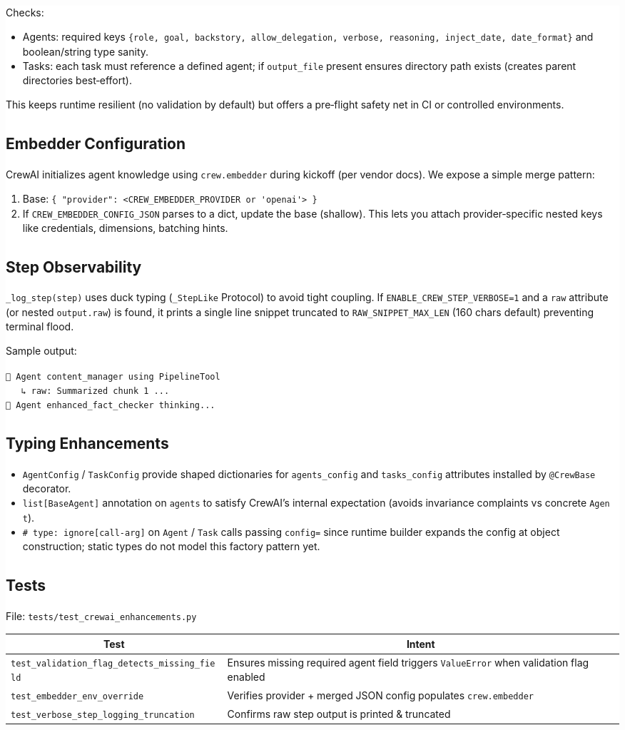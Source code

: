 Checks:

- Agents: required keys `{role, goal, backstory, allow_delegation, verbose, reasoning, inject_date, date_format}` and boolean/string type sanity.
- Tasks: each task must reference a defined agent; if `output_file` present ensures directory path exists (creates parent directories best‑effort).

This keeps runtime resilient (no validation by default) but offers a pre‑flight safety net in CI or controlled environments.

## Embedder Configuration

CrewAI initializes agent knowledge using `crew.embedder` during kickoff (per vendor docs). We expose a simple merge pattern:

1. Base: `{ "provider": <CREW_EMBEDDER_PROVIDER or 'openai'> }`
1. If `CREW_EMBEDDER_CONFIG_JSON` parses to a dict, update the base (shallow). This lets you attach provider‑specific nested keys like credentials, dimensions, batching hints.

## Step Observability

`_log_step(step)` uses duck typing (`_StepLike` Protocol) to avoid tight coupling. If `ENABLE_CREW_STEP_VERBOSE=1` and a `raw` attribute (or nested `output.raw`) is found, it prints a single line snippet truncated to `RAW_SNIPPET_MAX_LEN` (160 chars default) preventing terminal flood.

Sample output:

```text
🤖 Agent content_manager using PipelineTool
   ↳ raw: Summarized chunk 1 ...
🤖 Agent enhanced_fact_checker thinking...
```

## Typing Enhancements

- `AgentConfig` / `TaskConfig` provide shaped dictionaries for `agents_config` and `tasks_config` attributes installed by `@CrewBase` decorator.
- `list[BaseAgent]` annotation on `agents` to satisfy CrewAI’s internal expectation (avoids invariance complaints vs concrete `Agent`).
- `# type: ignore[call-arg]` on `Agent` / `Task` calls passing `config=` since runtime builder expands the config at object construction; static types do not model this factory pattern yet.

## Tests

File: `tests/test_crewai_enhancements.py`

| Test | Intent |
|------|--------|
| `test_validation_flag_detects_missing_field` | Ensures missing required agent field triggers `ValueError` when validation flag enabled |
| `test_embedder_env_override` | Verifies provider + merged JSON config populates `crew.embedder` |
| `test_verbose_step_logging_truncation` | Confirms raw step output is printed & truncated |
